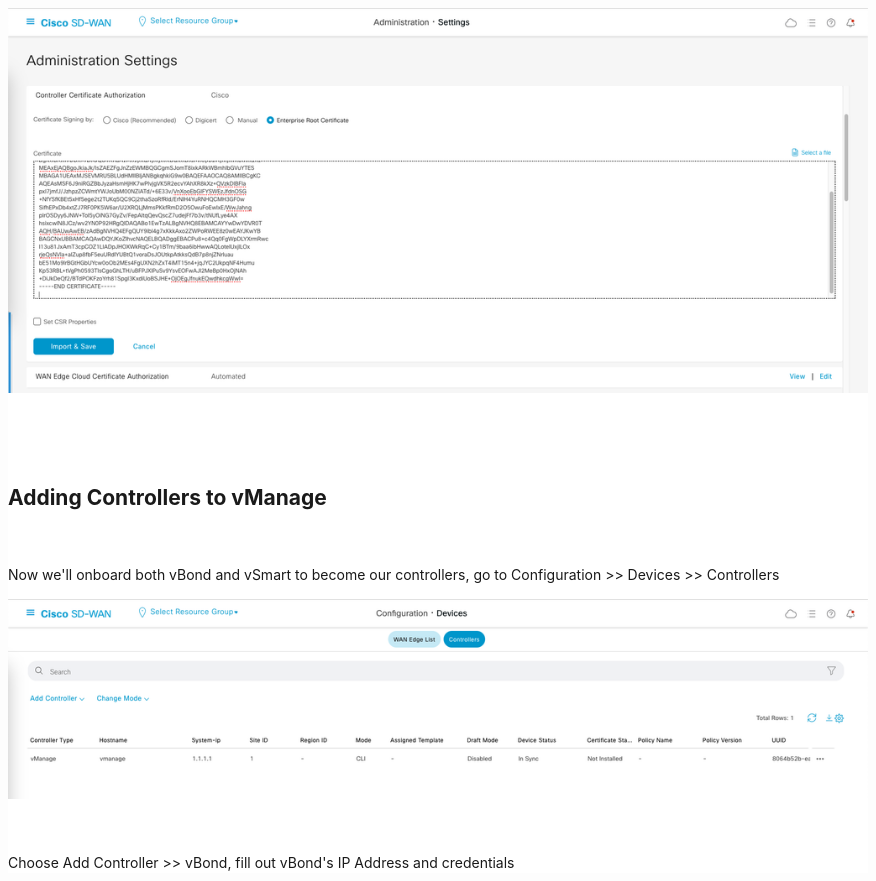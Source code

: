 ![x](/static/2023-08-12-sdwan/07.png)

<br>
<br>

## Adding Controllers to vManage

<br>

Now we'll onboard both vBond and vSmart to become our controllers, go to Configuration >> Devices >> Controllers

![x](/static/2023-08-12-sdwan/08.png)

<br>

Choose Add Controller >> vBond, fill out vBond's IP Address and credentials
